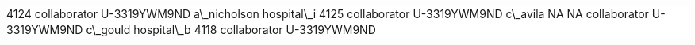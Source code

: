 </td>
<td style="text-align:right;">
4124
</td>
</tr>
<tr>
<td style="text-align:left;">
collaborator
</td>
<td style="text-align:left;">
U-3319YWM9ND
</td>
<td style="text-align:left;">
a\_nicholson
</td>
<td style="text-align:left;">
hospital\_i
</td>
<td style="text-align:right;">
4125
</td>
</tr>
<tr>
<td style="text-align:left;">
collaborator
</td>
<td style="text-align:left;">
U-3319YWM9ND
</td>
<td style="text-align:left;">
c\_avila
</td>
<td style="text-align:left;">
NA
</td>
<td style="text-align:right;">
NA
</td>
</tr>
<tr>
<td style="text-align:left;">
collaborator
</td>
<td style="text-align:left;">
U-3319YWM9ND
</td>
<td style="text-align:left;">
c\_gould
</td>
<td style="text-align:left;">
hospital\_b
</td>
<td style="text-align:right;">
4118
</td>
</tr>
<tr>
<td style="text-align:left;">
collaborator
</td>
<td style="text-align:left;">
U-3319YWM9ND
</td>
<td style="text-align:left;">